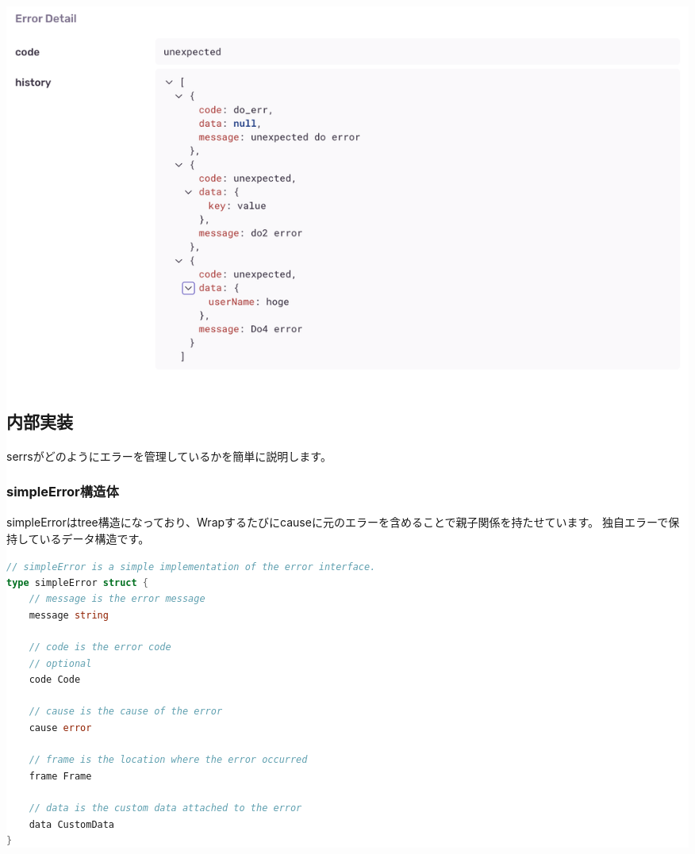 ![](/images/go-error-handling-serrs/sentry_customdata.png)

## 内部実装
serrsがどのようにエラーを管理しているかを簡単に説明します。

### simpleError構造体
simpleErrorはtree構造になっており、Wrapするたびにcauseに元のエラーを含めることで親子関係を持たせています。
独自エラーで保持しているデータ構造です。
```go
// simpleError is a simple implementation of the error interface.
type simpleError struct {
	// message is the error message
	message string

	// code is the error code
	// optional
	code Code

	// cause is the cause of the error
	cause error

	// frame is the location where the error occurred
	frame Frame

	// data is the custom data attached to the error
	data CustomData
}
```
